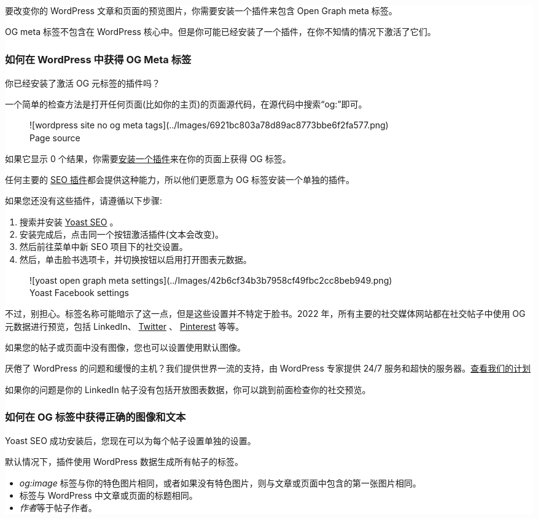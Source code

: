 要改变你的 WordPress 文章和页面的预览图片，你需要安装一个插件来包含 Open Graph meta 标签。

OG meta 标签不包含在 WordPress 核心中。但是你可能已经安装了一个插件，在你不知情的情况下激活了它们。

### 如何在 WordPress 中获得 OG Meta 标签

你已经安装了激活 OG 元标签的插件吗？

一个简单的检查方法是打开任何页面(比如你的主页)的页面源代码，在源代码中搜索“og:”即可。

<figure id="attachment_85868" aria-describedby="caption-attachment-85868" style="width: 1500px" class="wp-caption alignnone">![wordpress site no og meta tags](../Images/6921bc803a78d89ac8773bbe6f2fa577.png)

<figcaption id="caption-attachment-85868" class="wp-caption-text">Page source</figcaption>

</figure>

如果它显示 0 个结果，你需要[安装一个插件](https://kinsta.com/knowledgebase/how-to-install-wordpress-plugins/)来在你的页面上获得 OG 标签。

任何主要的 [SEO 插件](https://kinsta.com/blog/best-seo-plugins-for-wordpress/)都会提供这种能力，所以他们更愿意为 OG 标签安装一个单独的插件。

如果您还没有这些插件，请遵循以下步骤:

1.  搜索并安装 [Yoast SEO](https://kinsta.com/blog/yoast-seo/) 。
2.  安装完成后，点击同一个按钮激活插件(文本会改变)。
3.  然后前往菜单中新 SEO 项目下的社交设置。
4.  然后，单击脸书选项卡，并切换按钮以启用打开图表元数据。

<figure id="attachment_85879" aria-describedby="caption-attachment-85879" style="width: 901px" class="wp-caption alignnone">![yoast open graph meta settings](../Images/42b6cf34b3b7958cf49fbc2cc8beb949.png)

<figcaption id="caption-attachment-85879" class="wp-caption-text">Yoast Facebook settings</figcaption>

</figure>

不过，别担心。标签名称可能暗示了这一点，但是这些设置并不特定于脸书。2022 年，所有主要的社交媒体网站都在社交帖子中使用 OG 元数据进行预览，包括 LinkedIn、 [Twitter](https://kinsta.com/blog/twitter-marketing/) 、 [Pinterest](https://kinsta.com/blog/pinterest-marketing/) 等等。

如果您的帖子或页面中没有图像，您也可以设置使用默认图像。

厌倦了 WordPress 的问题和缓慢的主机？我们提供世界一流的支持，由 WordPress 专家提供 24/7 服务和超快的服务器。[查看我们的计划](https://kinsta.com/plans/?in-article-cta)

如果你的问题是你的 LinkedIn 帖子没有包括开放图表数据，你可以跳到前面检查你的社交预览。

### 如何在 OG 标签中获得正确的图像和文本

Yoast SEO 成功安装后，您现在可以为每个帖子设置单独的设置。

默认情况下，插件使用 WordPress 数据生成所有帖子的标签。

*   *og:image* 标签与你的特色图片相同，或者如果没有特色图片，则与文章或页面中包含的第一张图片相同。
*   标签与 WordPress 中文章或页面的标题相同。
*   *作者*等于帖子作者。
